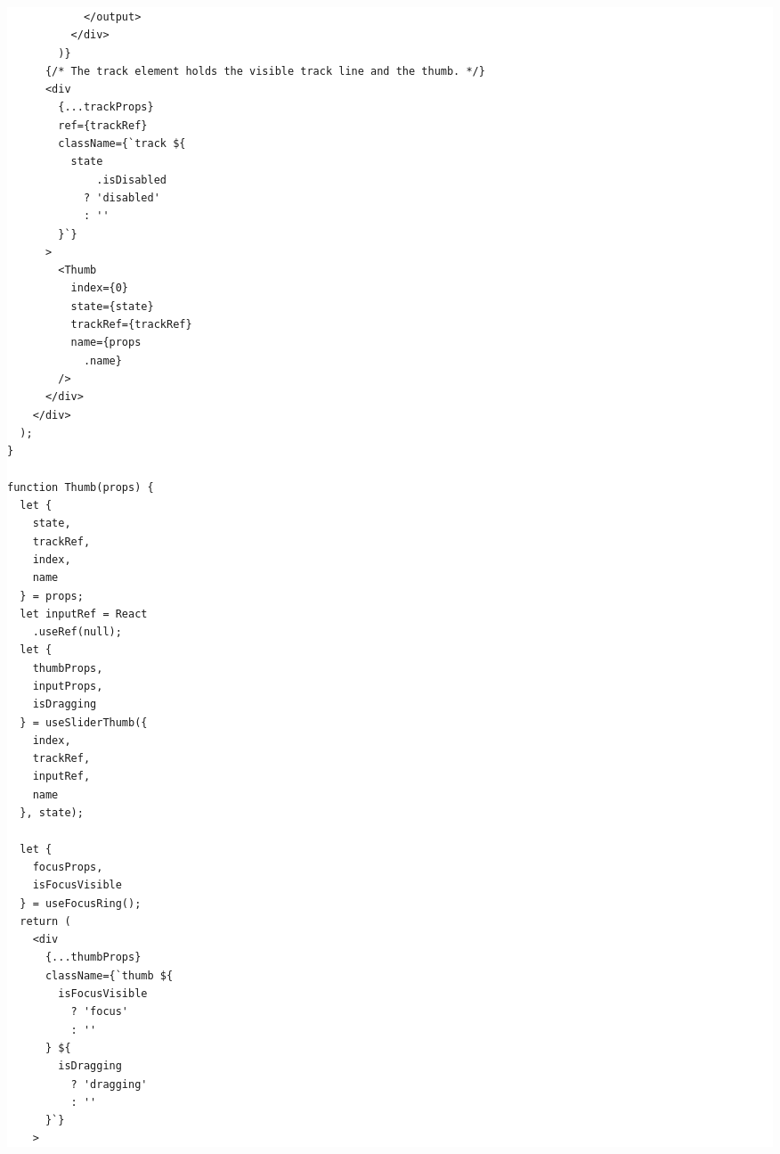 ```
            </output>
          </div>
        )}
      {/* The track element holds the visible track line and the thumb. */}
      <div
        {...trackProps}
        ref={trackRef}
        className={`track ${
          state
              .isDisabled
            ? 'disabled'
            : ''
        }`}
      >
        <Thumb
          index={0}
          state={state}
          trackRef={trackRef}
          name={props
            .name}
        />
      </div>
    </div>
  );
}

function Thumb(props) {
  let {
    state,
    trackRef,
    index,
    name
  } = props;
  let inputRef = React
    .useRef(null);
  let {
    thumbProps,
    inputProps,
    isDragging
  } = useSliderThumb({
    index,
    trackRef,
    inputRef,
    name
  }, state);

  let {
    focusProps,
    isFocusVisible
  } = useFocusRing();
  return (
    <div
      {...thumbProps}
      className={`thumb ${
        isFocusVisible
          ? 'focus'
          : ''
      } ${
        isDragging
          ? 'dragging'
          : ''
      }`}
    >
```